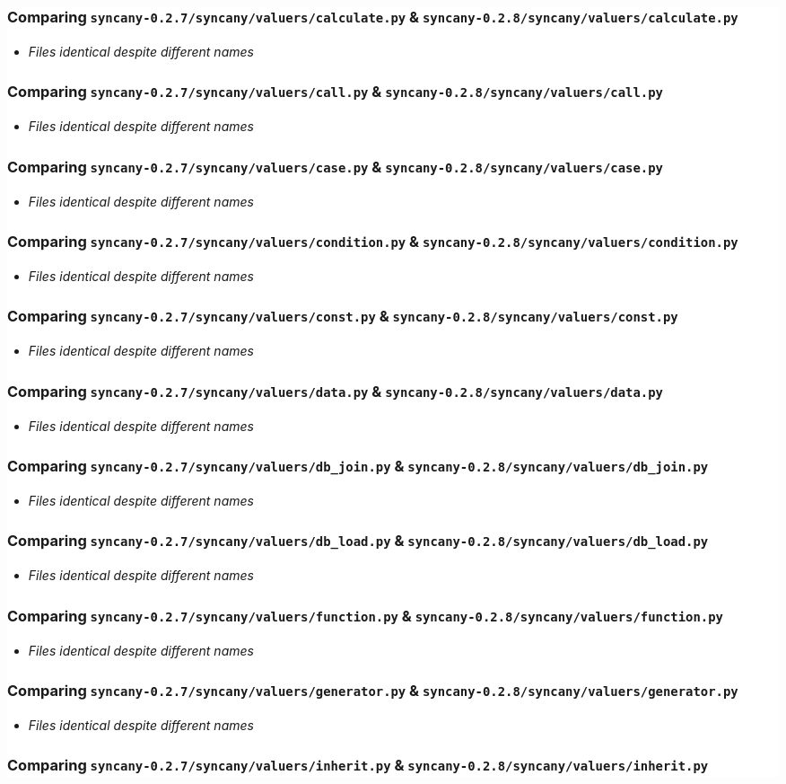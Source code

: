 ### Comparing `syncany-0.2.7/syncany/valuers/calculate.py` & `syncany-0.2.8/syncany/valuers/calculate.py`

 * *Files identical despite different names*

### Comparing `syncany-0.2.7/syncany/valuers/call.py` & `syncany-0.2.8/syncany/valuers/call.py`

 * *Files identical despite different names*

### Comparing `syncany-0.2.7/syncany/valuers/case.py` & `syncany-0.2.8/syncany/valuers/case.py`

 * *Files identical despite different names*

### Comparing `syncany-0.2.7/syncany/valuers/condition.py` & `syncany-0.2.8/syncany/valuers/condition.py`

 * *Files identical despite different names*

### Comparing `syncany-0.2.7/syncany/valuers/const.py` & `syncany-0.2.8/syncany/valuers/const.py`

 * *Files identical despite different names*

### Comparing `syncany-0.2.7/syncany/valuers/data.py` & `syncany-0.2.8/syncany/valuers/data.py`

 * *Files identical despite different names*

### Comparing `syncany-0.2.7/syncany/valuers/db_join.py` & `syncany-0.2.8/syncany/valuers/db_join.py`

 * *Files identical despite different names*

### Comparing `syncany-0.2.7/syncany/valuers/db_load.py` & `syncany-0.2.8/syncany/valuers/db_load.py`

 * *Files identical despite different names*

### Comparing `syncany-0.2.7/syncany/valuers/function.py` & `syncany-0.2.8/syncany/valuers/function.py`

 * *Files identical despite different names*

### Comparing `syncany-0.2.7/syncany/valuers/generator.py` & `syncany-0.2.8/syncany/valuers/generator.py`

 * *Files identical despite different names*

### Comparing `syncany-0.2.7/syncany/valuers/inherit.py` & `syncany-0.2.8/syncany/valuers/inherit.py`
